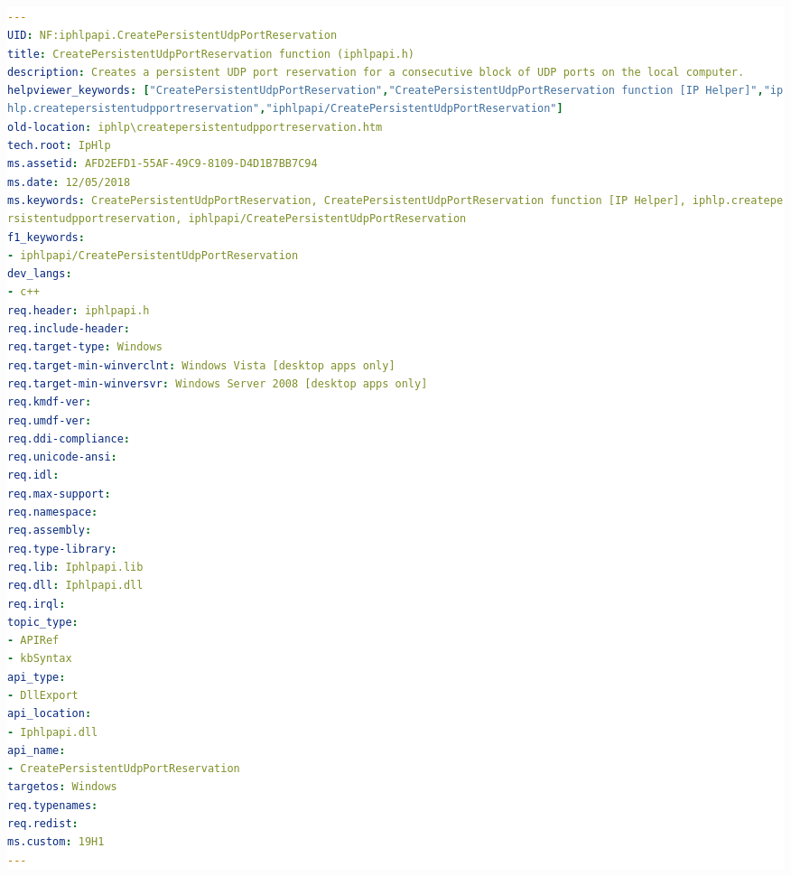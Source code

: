 ```yaml
---
UID: NF:iphlpapi.CreatePersistentUdpPortReservation
title: CreatePersistentUdpPortReservation function (iphlpapi.h)
description: Creates a persistent UDP port reservation for a consecutive block of UDP ports on the local computer.
helpviewer_keywords: ["CreatePersistentUdpPortReservation","CreatePersistentUdpPortReservation function [IP Helper]","iphlp.createpersistentudpportreservation","iphlpapi/CreatePersistentUdpPortReservation"]
old-location: iphlp\createpersistentudpportreservation.htm
tech.root: IpHlp
ms.assetid: AFD2EFD1-55AF-49C9-8109-D4D1B7BB7C94
ms.date: 12/05/2018
ms.keywords: CreatePersistentUdpPortReservation, CreatePersistentUdpPortReservation function [IP Helper], iphlp.createpersistentudpportreservation, iphlpapi/CreatePersistentUdpPortReservation
f1_keywords:
- iphlpapi/CreatePersistentUdpPortReservation
dev_langs:
- c++
req.header: iphlpapi.h
req.include-header: 
req.target-type: Windows
req.target-min-winverclnt: Windows Vista [desktop apps only]
req.target-min-winversvr: Windows Server 2008 [desktop apps only]
req.kmdf-ver: 
req.umdf-ver: 
req.ddi-compliance: 
req.unicode-ansi: 
req.idl: 
req.max-support: 
req.namespace: 
req.assembly: 
req.type-library: 
req.lib: Iphlpapi.lib
req.dll: Iphlpapi.dll
req.irql: 
topic_type:
- APIRef
- kbSyntax
api_type:
- DllExport
api_location:
- Iphlpapi.dll
api_name:
- CreatePersistentUdpPortReservation
targetos: Windows
req.typenames: 
req.redist: 
ms.custom: 19H1
---
```

